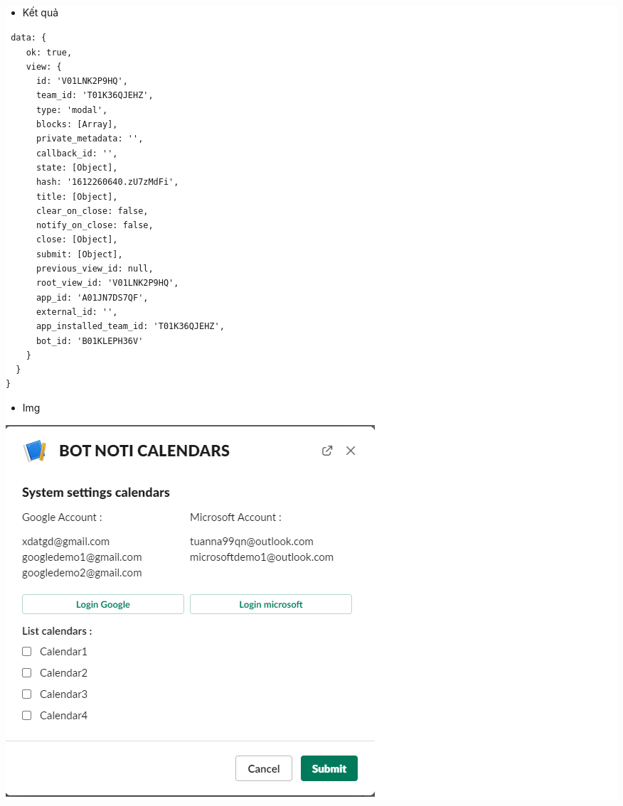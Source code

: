 + Kết quả
```
 data: {
    ok: true,
    view: {
      id: 'V01LNK2P9HQ',
      team_id: 'T01K36QJEHZ',
      type: 'modal',
      blocks: [Array],
      private_metadata: '',
      callback_id: '',
      state: [Object],
      hash: '1612260640.zU7zMdFi',
      title: [Object],
      clear_on_close: false,
      notify_on_close: false,
      close: [Object],
      submit: [Object],
      previous_view_id: null,
      root_view_id: 'V01LNK2P9HQ',
      app_id: 'A01JN7DS7QF',
      external_id: '',
      app_installed_team_id: 'T01K36QJEHZ',
      bot_id: 'B01KLEPH36V'
    }
  }
}

```

+ Img

![img](./img/settings.PNG)

